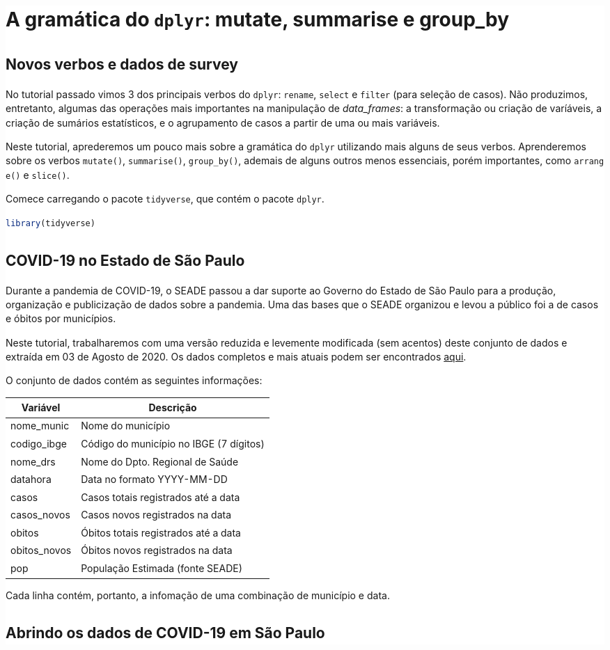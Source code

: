 # A gramática do `dplyr`: mutate, summarise e group_by

## Novos verbos e dados de survey

No tutorial passado vimos 3 dos principais verbos do `dplyr`: `rename`, `select` e `filter` (para seleção de casos). Não produzimos, entretanto, algumas das operações mais importantes na manipulação de *data_frames*: a transformação ou criação de varíáveis, a criação de sumários estatísticos, e o agrupamento de casos a partir de uma ou mais variáveis.

Neste tutorial, aprederemos um pouco mais sobre a gramática do `dplyr` utilizando mais alguns de seus verbos. Aprenderemos sobre os verbos `mutate()`, `summarise()`, `group_by()`, ademais de alguns outros menos essenciais, porém importantes, como `arrange()` e `slice()`.

Comece carregando o pacote `tidyverse`, que contém o pacote `dplyr`.

``` r
library(tidyverse)
```

## COVID-19 no Estado de São Paulo

Durante a pandemia de COVID-19, o SEADE passou a dar suporte ao Governo do Estado de São Paulo para a produção, organização e publicização de dados sobre a pandemia. Uma das bases que o SEADE organizou e levou a público foi a de casos e óbitos por municípios.

Neste tutorial, trabalharemos com uma versão reduzida e levemente modificada (sem acentos) deste conjunto de dados e extraída em 03 de Agosto de 2020. Os dados completos e mais atuais podem ser encontrados [aqui](https://github.com/seade-R/dados-covid-sp).

O conjunto de dados contém as seguintes informações:

| Variável     | Descrição                               |
|--------------|-----------------------------------------|
| nome_munic   | Nome do município                       |
| codigo_ibge  | Código do município no IBGE (7 dígitos) |
| nome_drs     | Nome do Dpto. Regional de Saúde         |
| datahora     | Data no formato YYYY-MM-DD              |
| casos        | Casos totais registrados até a data     |
| casos_novos  | Casos novos registrados na data         |
| obitos       | Óbitos totais registrados até a data    |
| obitos_novos | Óbitos novos registrados na data        |
| pop          | População Estimada (fonte SEADE)        |

Cada linha contém, portanto, a infomação de uma combinação de município e data.

## Abrindo os dados de COVID-19 em São Paulo
